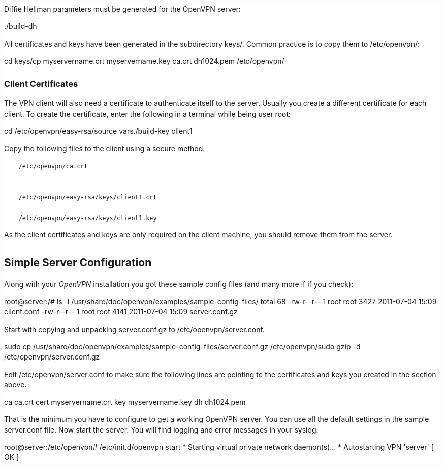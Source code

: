 Diffie Hellman parameters must be generated for the OpenVPN server:

./build-dh

All certificates and keys have been generated in the subdirectory keys/. Common practice is to copy them to /etc/openvpn/:

cd keys/cp myservername.crt myservername.key ca.crt dh1024.pem /etc/openvpn/

### Client Certificates

The VPN client will also need a certificate to authenticate itself to the server. Usually you create a different certificate for each client. To create the certificate, enter the following in a terminal while being user root:

cd /etc/openvpn/easy-rsa/source vars./build-key client1

Copy the following files to the client using a secure method:

		/etc/openvpn/ca.crt
	

		/etc/openvpn/easy-rsa/keys/client1.crt
	
		/etc/openvpn/easy-rsa/keys/client1.key
	

As the client certificates and keys are only required on the client machine, you should remove them from the server.

## Simple Server Configuration

Along with your _OpenVPN_ installation you got these sample config files (and many more if if you check):

root@server:/# ls -l /usr/share/doc/openvpn/examples/sample-config-files/
total 68
-rw-r--r-- 1 root root 3427 2011-07-04 15:09 client.conf
-rw-r--r-- 1 root root 4141 2011-07-04 15:09 server.conf.gz

Start with copying and unpacking server.conf.gz to /etc/openvpn/server.conf.

sudo cp /usr/share/doc/openvpn/examples/sample-config-files/server.conf.gz /etc/openvpn/sudo gzip -d /etc/openvpn/server.conf.gz

Edit /etc/openvpn/server.conf to make sure the following lines are pointing to the certificates and keys you created in the section above.

ca ca.crt
cert myservername.crt
key myservername.key 
dh dh1024.pem

That is the minimum you have to configure to get a working OpenVPN server. You can use all the default settings in the sample server.conf file. Now start the server. You will find logging and error messages in your syslog.

root@server:/etc/openvpn# /etc/init.d/openvpn start
 \* Starting virtual private network daemon(s)...
   \*   Autostarting VPN 'server'                     \[ OK \]

